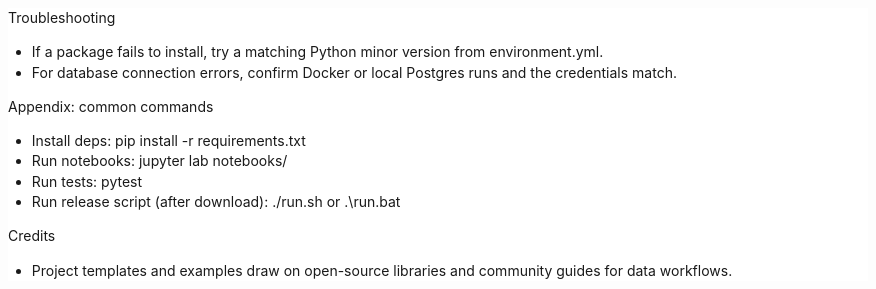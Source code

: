 Troubleshooting
- If a package fails to install, try a matching Python minor version from environment.yml.
- For database connection errors, confirm Docker or local Postgres runs and the credentials match.

Appendix: common commands
- Install deps: pip install -r requirements.txt
- Run notebooks: jupyter lab notebooks/
- Run tests: pytest
- Run release script (after download): ./run.sh or .\run.bat

Credits
- Project templates and examples draw on open-source libraries and community guides for data workflows.